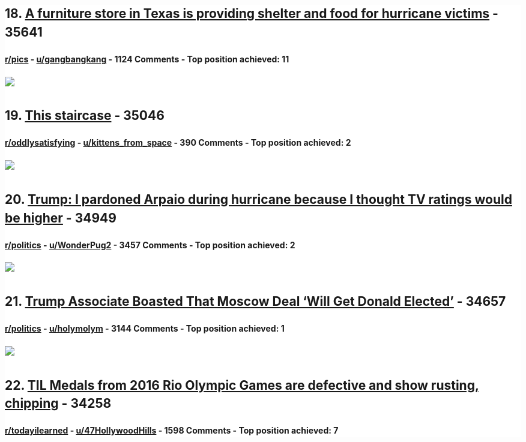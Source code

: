 ## 18. [A furniture store in Texas is providing shelter and food for hurricane victims](http://reddit.com/r/pics/comments/6wlnmz/a_furniture_store_in_texas_is_providing_shelter/) - 35641
#### [r/pics](http://reddit.com/r/pics) - [u/gangbangkang](http://reddit.com/u/gangbangkang) - 1124 Comments - Top position achieved: 11

<a href="https://i.redd.it/b7gbqnt23jiz.jpg"><img src="https://b.thumbs.redditmedia.com/Vvo5mQdzfNVJ709G8L75vxwCWeoyXEaHKDBVd6zQAIE.jpg"></img></a>

## 19. [This staircase](http://reddit.com/r/oddlysatisfying/comments/6wk95w/this_staircase/) - 35046
#### [r/oddlysatisfying](http://reddit.com/r/oddlysatisfying) - [u/kittens_from_space](http://reddit.com/u/kittens_from_space) - 390 Comments - Top position achieved: 2

<a href="https://imgur.com/0Z1KWWh"><img src="https://b.thumbs.redditmedia.com/3XgCcDQMjM-eTim7j_GmZ_p6SBh-lCOop4bSc4Gn1cg.jpg"></img></a>

## 20. [Trump: I pardoned Arpaio during hurricane because I thought TV ratings would be higher](http://reddit.com/r/politics/comments/6wmdiy/trump_i_pardoned_arpaio_during_hurricane_because/) - 34949
#### [r/politics](http://reddit.com/r/politics) - [u/WonderPug2](http://reddit.com/u/WonderPug2) - 3457 Comments - Top position achieved: 2

<a href="http://thehill.com/homenews/administration/348327-trump-i-pardoned-arpaio-during-hurricane-because-i-thought-tv-ratings"><img src="https://b.thumbs.redditmedia.com/c__QNlI6r6wf6imyawlqlMdcXH32hzII_cIblTApaaw.jpg"></img></a>

## 21. [Trump Associate Boasted That Moscow Deal ‘Will Get Donald Elected’](http://reddit.com/r/politics/comments/6wkjwl/trump_associate_boasted_that_moscow_deal_will_get/) - 34657
#### [r/politics](http://reddit.com/r/politics) - [u/holymolym](http://reddit.com/u/holymolym) - 3144 Comments - Top position achieved: 1

<a href="https://www.nytimes.com/2017/08/28/us/politics/trump-tower-putin-felix-sater.html?smid=tw-share"><img src="https://b.thumbs.redditmedia.com/F1E0ClznD-noBfuZZFRNpNnEa9flitEpCHEY77PmesA.jpg"></img></a>

## 22. [TIL Medals from 2016 Rio Olympic Games are defective and show rusting, chipping](http://reddit.com/r/todayilearned/comments/6wka2k/til_medals_from_2016_rio_olympic_games_are/) - 34258
#### [r/todayilearned](http://reddit.com/r/todayilearned) - [u/47HollywoodHills](http://reddit.com/u/47HollywoodHills) - 1598 Comments - Top position achieved: 7
